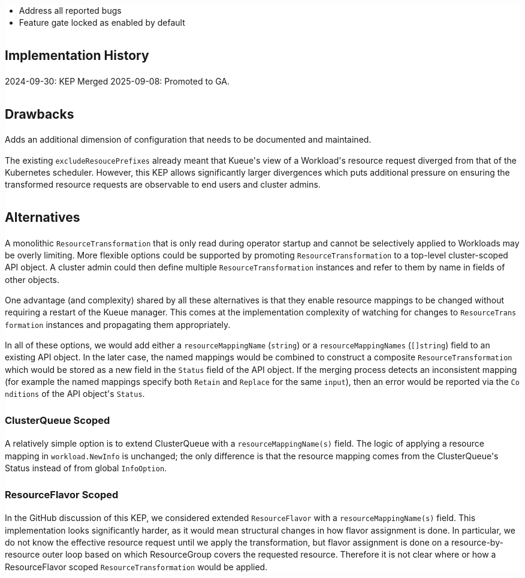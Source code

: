 * Address all reported bugs
* Feature gate locked as enabled by default

## Implementation History

2024-09-30: KEP Merged
2025-09-08: Promoted to GA.

## Drawbacks

Adds an additional dimension of configuration that needs to be documented
and maintained.

The existing `excludeResoucePrefixes` already meant that Kueue's
view of a Workload's resource request diverged from that of the
Kubernetes scheduler. However, this KEP allows significantly larger
divergences which puts additional pressure on ensuring the transformed
resource requests are observable to end users and cluster admins.

## Alternatives

A monolithic `ResourceTransformation` that is only read during operator startup
and cannot be selectively applied to Workloads may be overly limiting.
More flexible options could be supported by promoting `ResourceTransformation`
to a top-level cluster-scoped API object.  A cluster admin could
then define multiple `ResourceTransformation` instances and refer to them by name
in fields of other objects.

One advantage (and complexity) shared by all these alternatives is that
they enable resource mappings to be changed without requiring a restart of
the Kueue manager.  This comes at the implementation complexity of watching
for changes to `ResourceTransformation` instances and propagating them appropriately.

In all of these options, we would add either a `resourceMappingName` (`string`)
or a `resourceMappingNames` (`[]string`) field to an existing
API object.  In the later case, the named mappings would be combined
to construct a composite `ResourceTransformation` which would be stored as a new field in
the `Status` field of the API object.  If the merging process detects an inconsistent mapping
(for example the named mappings specify both `Retain` and `Replace` for the
same `input`), then an error would be reported via the `Conditions` of the API object's `Status`.

### ClusterQueue Scoped

A relatively simple option is to extend ClusterQueue with a `resourceMappingName(s)` field.
The logic of applying a resource mapping in `workload.NewInfo` is unchanged; the only difference
is that the resource mapping comes from the ClusterQueue's Status instead of from global `InfoOption`.

### ResourceFlavor Scoped

In the GitHub discussion of this KEP, we considered extended `ResourceFlavor` with a `resourceMappingName(s)` field.
This implementation looks significantly harder, as it would mean structural changes
in how flavor assignment is done.  In particular, we do not know the effective resource
request until we apply the transformation, but flavor assignment is done on a resource-by-resource
outer loop based on which ResourceGroup covers the requested resource.  Therefore it is not
clear where or how a ResourceFlavor scoped `ResourceTransformation` would be applied.
